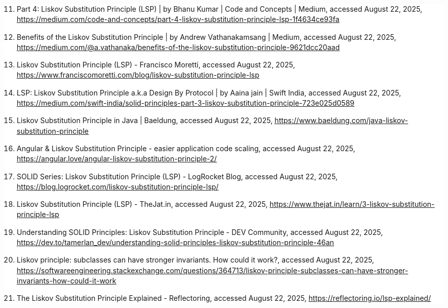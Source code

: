 11. Part 4: Liskov Substitution Principle (LSP) \| by Bhanu Kumar \|
    Code and Concepts \| Medium, accessed August 22, 2025,
    [<u>https://medium.com/code-and-concepts/part-4-liskov-substitution-principle-lsp-1f4634ce93fa</u>](https://medium.com/code-and-concepts/part-4-liskov-substitution-principle-lsp-1f4634ce93fa)

12. Benefits of the Liskov Substitution Principle \| by Andrew
    Vathanakamsang \| Medium, accessed August 22, 2025,
    [<u>https://medium.com/@a.vathanaka/benefits-of-the-liskov-substitution-principle-9621dcc20aad</u>](https://medium.com/@a.vathanaka/benefits-of-the-liskov-substitution-principle-9621dcc20aad)

13. Liskov Substitution Principle (LSP) - Francisco Moretti, accessed
    August 22, 2025,
    [<u>https://www.franciscomoretti.com/blog/liskov-substitution-principle-lsp</u>](https://www.franciscomoretti.com/blog/liskov-substitution-principle-lsp)

14. LSP: Liskov Substitution Principle a.k.a Design By Protocol \| by
    Aaina jain \| Swift India, accessed August 22, 2025,
    [<u>https://medium.com/swift-india/solid-principles-part-3-liskov-substitution-principle-723e025d0589</u>](https://medium.com/swift-india/solid-principles-part-3-liskov-substitution-principle-723e025d0589)

15. Liskov Substitution Principle in Java \| Baeldung, accessed August
    22, 2025,
    [<u>https://www.baeldung.com/java-liskov-substitution-principle</u>](https://www.baeldung.com/java-liskov-substitution-principle)

16. Angular & Liskov Substitution Principle - easier application code
    scaling, accessed August 22, 2025,
    [<u>https://angular.love/angular-liskov-substitution-principle-2/</u>](https://angular.love/angular-liskov-substitution-principle-2/)

17. SOLID Series: Liskov Substitution Principle (LSP) - LogRocket Blog,
    accessed August 22, 2025,
    [<u>https://blog.logrocket.com/liskov-substitution-principle-lsp/</u>](https://blog.logrocket.com/liskov-substitution-principle-lsp/)

18. Liskov Substitution Principle (LSP) - TheJat.in, accessed August 22,
    2025,
    [<u>https://www.thejat.in/learn/3-liskov-substitution-principle-lsp</u>](https://www.thejat.in/learn/3-liskov-substitution-principle-lsp)

19. Understanding SOLID Principles: Liskov Substitution Principle - DEV
    Community, accessed August 22, 2025,
    [<u>https://dev.to/tamerlan_dev/understanding-solid-principles-liskov-substitution-principle-46an</u>](https://dev.to/tamerlan_dev/understanding-solid-principles-liskov-substitution-principle-46an)

20. Liskov principle: subclasses can have stronger invariants. How could
    it work?, accessed August 22, 2025,
    [<u>https://softwareengineering.stackexchange.com/questions/364713/liskov-principle-subclasses-can-have-stronger-invariants-how-could-it-work</u>](https://softwareengineering.stackexchange.com/questions/364713/liskov-principle-subclasses-can-have-stronger-invariants-how-could-it-work)

21. The Liskov Substitution Principle Explained - Reflectoring, accessed
    August 22, 2025,
    [<u>https://reflectoring.io/lsp-explained/</u>](https://reflectoring.io/lsp-explained/)
